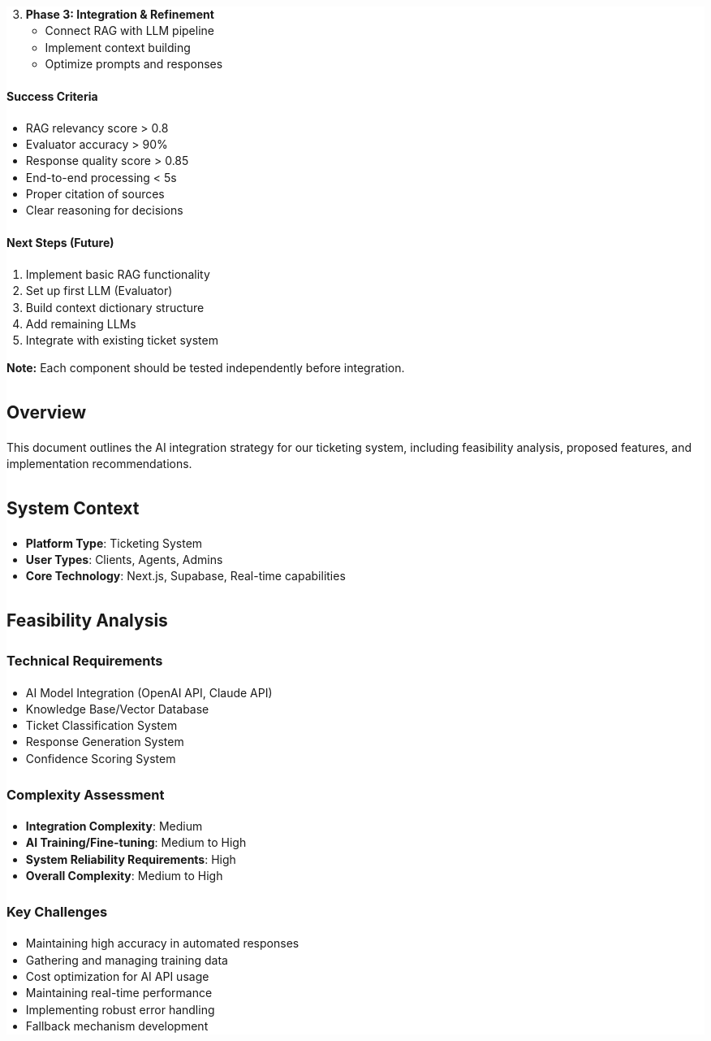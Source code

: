 3. **Phase 3: Integration & Refinement**
   - Connect RAG with LLM pipeline
   - Implement context building
   - Optimize prompts and responses

#### Success Criteria
- RAG relevancy score > 0.8
- Evaluator accuracy > 90%
- Response quality score > 0.85
- End-to-end processing < 5s
- Proper citation of sources
- Clear reasoning for decisions

#### Next Steps (Future)
1. Implement basic RAG functionality
2. Set up first LLM (Evaluator)
3. Build context dictionary structure
4. Add remaining LLMs
5. Integrate with existing ticket system

**Note:** Each component should be tested independently before integration.

## Overview
This document outlines the AI integration strategy for our ticketing system, including feasibility analysis, proposed features, and implementation recommendations.

## System Context
- **Platform Type**: Ticketing System
- **User Types**: Clients, Agents, Admins
- **Core Technology**: Next.js, Supabase, Real-time capabilities

## Feasibility Analysis

### Technical Requirements
- AI Model Integration (OpenAI API, Claude API)
- Knowledge Base/Vector Database
- Ticket Classification System
- Response Generation System
- Confidence Scoring System

### Complexity Assessment
- **Integration Complexity**: Medium
- **AI Training/Fine-tuning**: Medium to High
- **System Reliability Requirements**: High
- **Overall Complexity**: Medium to High

### Key Challenges
- Maintaining high accuracy in automated responses
- Gathering and managing training data
- Cost optimization for AI API usage
- Maintaining real-time performance
- Implementing robust error handling
- Fallback mechanism development
